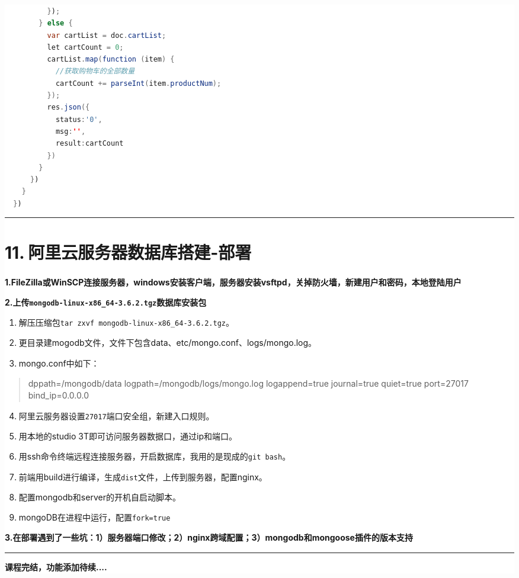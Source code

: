 ```java
          });
        } else {
          var cartList = doc.cartList;
          let cartCount = 0;
          cartList.map(function (item) {
            //获取购物车的全部数量
            cartCount += parseInt(item.productNum);
          });
          res.json({
            status:'0',
            msg:'',
            result:cartCount
          })
        }
      })
    }
  })
```

---


# 11. 阿里云服务器数据库搭建-部署

**1.FileZilla或WinSCP连接服务器，windows安装客户端，服务器安装vsftpd，关掉防火墙，新建用户和密码，本地登陆用户**

**2.上传`mongodb-linux-x86_64-3.6.2.tgz`数据库安装包**

1. 解压压缩包`tar zxvf mongodb-linux-x86_64-3.6.2.tgz`。

2. 更目录建mogodb文件，文件下包含data、etc/mongo.conf、logs/mongo.log。

3. mongo.conf中如下：

> dppath=/mongodb/data
> logpath=/mongodb/logs/mongo.log
> logappend=true
> journal=true
> quiet=true
> port=27017
> bind_ip=0.0.0.0

4. 阿里云服务器设置`27017`端口安全组，新建入口规则。

5. 用本地的studio 3T即可访问服务器数据口，通过ip和端口。

6. 用ssh命令终端远程连接服务器，开启数据库，我用的是现成的`git bash`。

7. 前端用build进行编译，生成`dist`文件，上传到服务器，配置nginx。

8. 配置mongodb和server的开机自启动脚本。

9. mongoDB在进程中运行，配置`fork=true`

**3.在部署遇到了一些坑：1）服务器端口修改；2）nginx跨域配置；3）mongodb和mongoose插件的版本支持**

---


**课程完结，功能添加待续....**